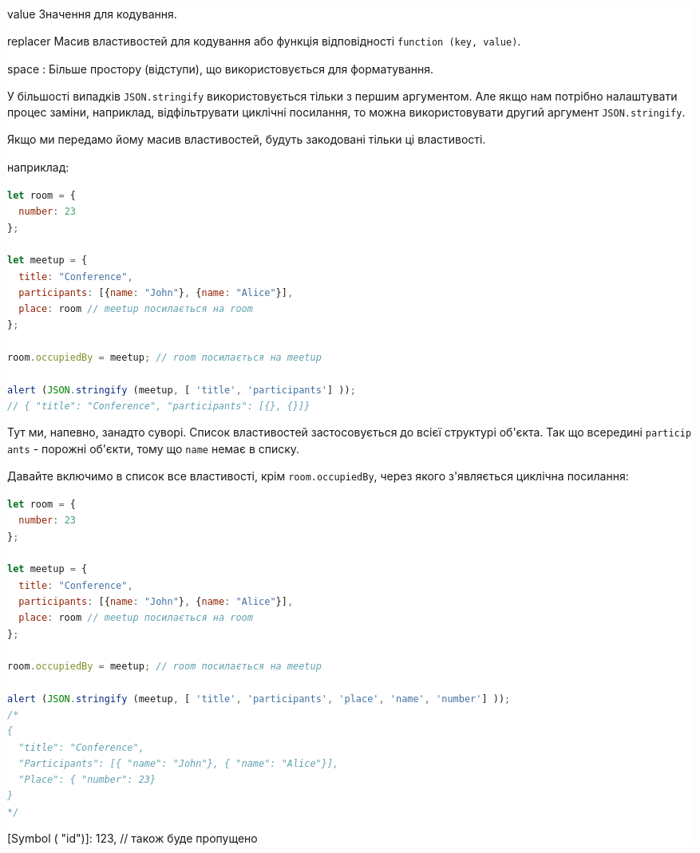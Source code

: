 value
Значення для кодування.

replacer
Масив властивостей для кодування або функція відповідності `function (key, value)`.

space
: Більше простору (відступи), що використовується для форматування.

У більшості випадків `JSON.stringify` використовується тільки з першим аргументом. Але якщо нам потрібно налаштувати процес заміни, наприклад, відфільтрувати циклічні посилання, то можна використовувати другий аргумент `JSON.stringify`.

Якщо ми передамо йому масив властивостей, будуть закодовані тільки ці властивості.

наприклад:

```js
let room = {
  number: 23
};

let meetup = {
  title: "Conference",
  participants: [{name: "John"}, {name: "Alice"}],
  place: room // meetup посилається на room
};

room.occupiedBy = meetup; // room посилається на meetup

alert (JSON.stringify (meetup, [ 'title', 'participants'] ));
// { "title": "Conference", "participants": [{}, {}]}
```

Тут ми, напевно, занадто суворі. Список властивостей застосовується до всієї структурі об'єкта. Так що всередині `participants` - порожні об'єкти, тому що `name` немає в списку.

Давайте включимо в список все властивості, крім `room.occupiedBy`, через якого з'являється циклічна посилання:

```js
let room = {
  number: 23
};

let meetup = {
  title: "Conference",
  participants: [{name: "John"}, {name: "Alice"}],
  place: room // meetup посилається на room
};

room.occupiedBy = meetup; // room посилається на meetup

alert (JSON.stringify (meetup, [ 'title', 'participants', 'place', 'name', 'number'] ));
/*
{
  "title": "Conference",
  "Participants": [{ "name": "John"}, { "name": "Alice"}],
  "Place": { "number": 23}
}
*/
```


  [Symbol ( "id")]: 123, // також буде пропущено